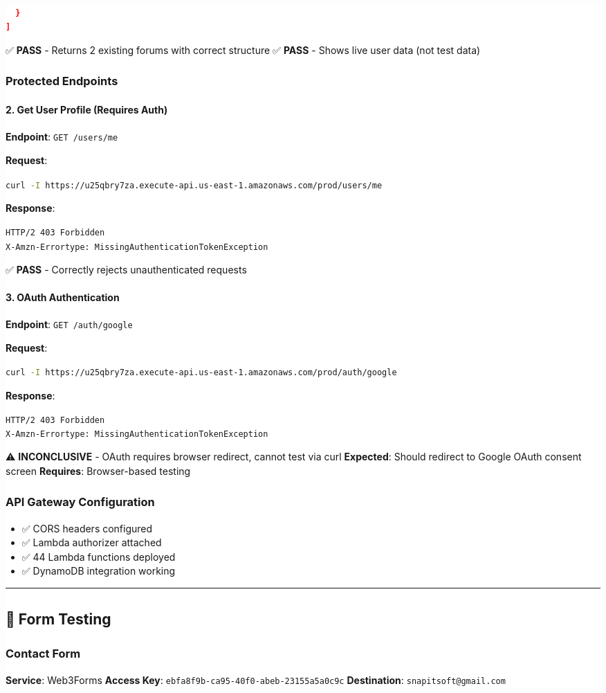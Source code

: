 ```json
  }
]
```

✅ **PASS** - Returns 2 existing forums with correct structure
✅ **PASS** - Shows live user data (not test data)

### Protected Endpoints

#### 2. Get User Profile (Requires Auth)
**Endpoint**: `GET /users/me`

**Request**:
```bash
curl -I https://u25qbry7za.execute-api.us-east-1.amazonaws.com/prod/users/me
```

**Response**:
```
HTTP/2 403 Forbidden
X-Amzn-Errortype: MissingAuthenticationTokenException
```

✅ **PASS** - Correctly rejects unauthenticated requests

#### 3. OAuth Authentication
**Endpoint**: `GET /auth/google`

**Request**:
```bash
curl -I https://u25qbry7za.execute-api.us-east-1.amazonaws.com/prod/auth/google
```

**Response**:
```
HTTP/2 403 Forbidden
X-Amzn-Errortype: MissingAuthenticationTokenException
```

⚠️ **INCONCLUSIVE** - OAuth requires browser redirect, cannot test via curl
**Expected**: Should redirect to Google OAuth consent screen
**Requires**: Browser-based testing

### API Gateway Configuration
- ✅ CORS headers configured
- ✅ Lambda authorizer attached
- ✅ 44 Lambda functions deployed
- ✅ DynamoDB integration working

---

## 📝 Form Testing

### Contact Form
**Service**: Web3Forms
**Access Key**: `ebfa8f9b-ca95-40f0-abeb-23155a5a0c9c`
**Destination**: `snapitsoft@gmail.com`
